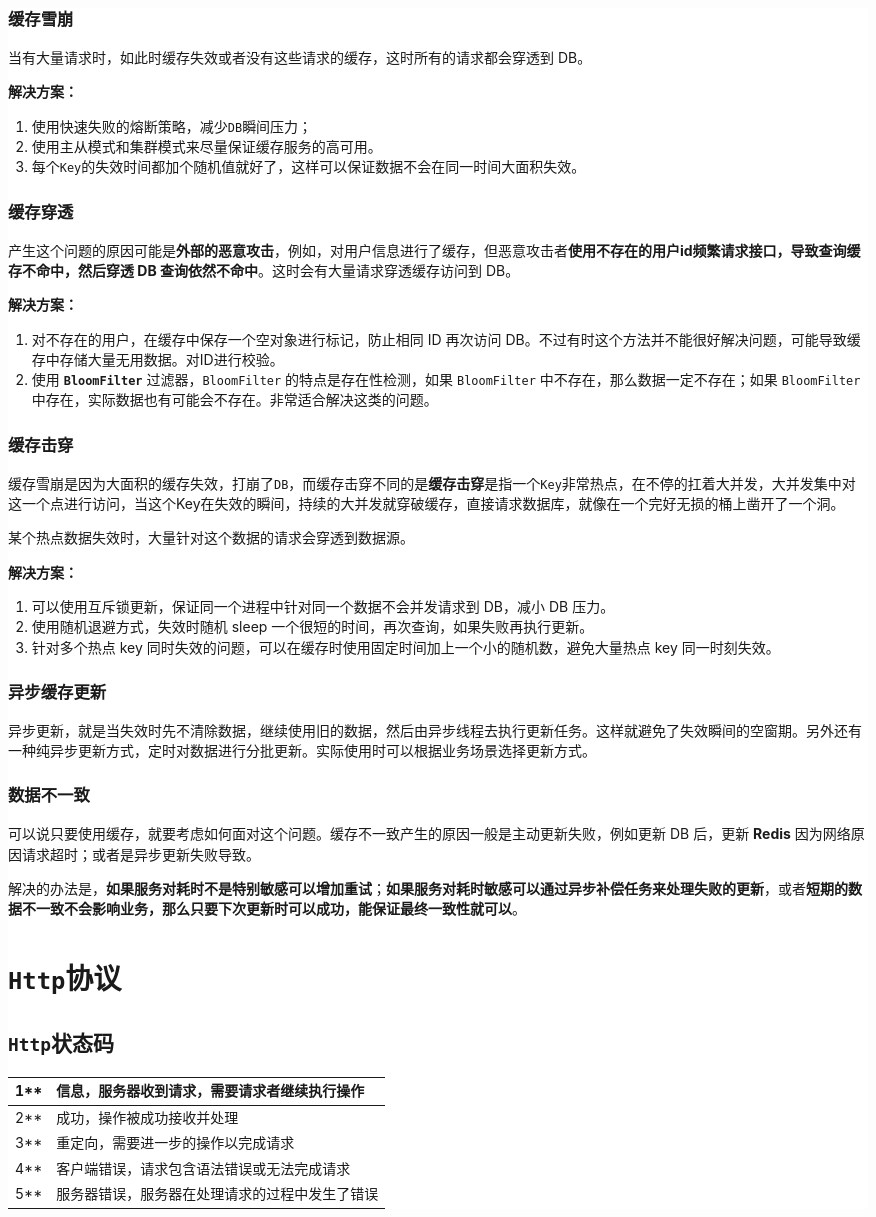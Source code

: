 ### 缓存雪崩

当有大量请求时，如此时缓存失效或者没有这些请求的缓存，这时所有的请求都会穿透到 DB。

**解决方案：**

1. 使用快速失败的熔断策略，减少` DB `瞬间压力；
2. 使用主从模式和集群模式来尽量保证缓存服务的高可用。
3. 每个`Key`的失效时间都加个随机值就好了，这样可以保证数据不会在同一时间大面积失效。

### 缓存穿透

产生这个问题的原因可能是**外部的恶意攻击**，例如，对用户信息进行了缓存，但恶意攻击者**使用不存在的用户id频繁请求接口，导致查询缓存不命中，然后穿透 DB 查询依然不命中**。这时会有大量请求穿透缓存访问到 DB。

**解决方案：**

1. 对不存在的用户，在缓存中保存一个空对象进行标记，防止相同 ID 再次访问 DB。不过有时这个方法并不能很好解决问题，可能导致缓存中存储大量无用数据。对ID进行校验。
2. 使用 **`BloomFilter`** 过滤器，`BloomFilter` 的特点是存在性检测，如果 `BloomFilter` 中不存在，那么数据一定不存在；如果 `BloomFilter `中存在，实际数据也有可能会不存在。非常适合解决这类的问题。

### 缓存击穿

缓存雪崩是因为大面积的缓存失效，打崩了`DB`，而缓存击穿不同的是**缓存击穿**是指一个`Key`非常热点，在不停的扛着大并发，大并发集中对这一个点进行访问，当这个Key在失效的瞬间，持续的大并发就穿破缓存，直接请求数据库，就像在一个完好无损的桶上凿开了一个洞。

某个热点数据失效时，大量针对这个数据的请求会穿透到数据源。

**解决方案：**

1. 可以使用互斥锁更新，保证同一个进程中针对同一个数据不会并发请求到 DB，减小 DB 压力。
2. 使用随机退避方式，失效时随机 sleep 一个很短的时间，再次查询，如果失败再执行更新。
3. 针对多个热点 key 同时失效的问题，可以在缓存时使用固定时间加上一个小的随机数，避免大量热点 key 同一时刻失效。

### 异步缓存更新

异步更新，就是当失效时先不清除数据，继续使用旧的数据，然后由异步线程去执行更新任务。这样就避免了失效瞬间的空窗期。另外还有一种纯异步更新方式，定时对数据进行分批更新。实际使用时可以根据业务场景选择更新方式。

### 数据不一致

可以说只要使用缓存，就要考虑如何面对这个问题。缓存不一致产生的原因一般是主动更新失败，例如更新 DB 后，更新 **Redis** 因为网络原因请求超时；或者是异步更新失败导致。

解决的办法是，**如果服务对耗时不是特别敏感可以增加重试**；**如果服务对耗时敏感可以通过异步补偿任务来处理失败的更新**，或者**短期的数据不一致不会影响业务，那么只要下次更新时可以成功，能保证最终一致性就可以**。

# `Http`协议

## `Http`状态码

| 1**  | 信息，服务器收到请求，需要请求者继续执行操作   |
| ---- | :--------------------------------------------- |
| 2**  | 成功，操作被成功接收并处理                     |
| 3**  | 重定向，需要进一步的操作以完成请求             |
| 4**  | 客户端错误，请求包含语法错误或无法完成请求     |
| 5**  | 服务器错误，服务器在处理请求的过程中发生了错误 |
